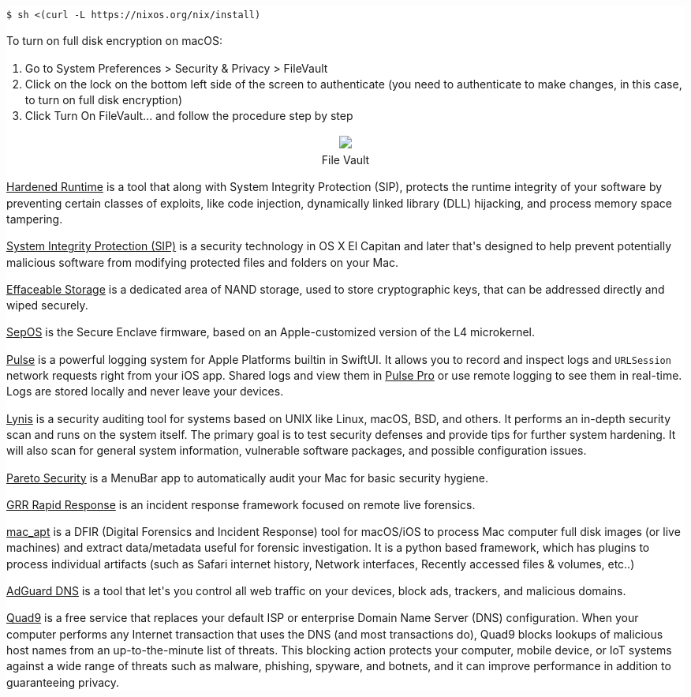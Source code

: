 ```$ sh <(curl -L https://nixos.org/nix/install)```

To turn on full disk encryption on macOS:

1. Go to System Preferences > Security & Privacy > FileVault
2. Click on the lock on the bottom left side of the screen to authenticate (you need to authenticate to make changes, in this case, to turn on full disk encryption)
3. Click Turn On FileVault... and follow the procedure step by step

<p align="center">
<img src="https://user-images.githubusercontent.com/45159366/187093922-072076a7-7c4d-4fc4-a00f-e80d12d31bc2.png">
<br />
File Vault
</p>

[Hardened Runtime](https://developer.apple.com/documentation/security/hardened_runtime) is a tool that along with System Integrity Protection (SIP), protects the runtime integrity of your software by preventing certain classes of exploits, like code injection, dynamically linked library (DLL) hijacking, and process memory space tampering. 

[System Integrity Protection (SIP)](https://support.apple.com/en-us/HT204899) is a security technology in OS X El Capitan and later that's designed to help prevent potentially malicious software from modifying protected files and folders on your Mac.

[Effaceable Storage](https://support.apple.com/guide/security/aside/sec0183122de/1/web/1) is a dedicated area of NAND storage, used to store cryptographic keys, that can be addressed directly and wiped securely.

[SepOS](https://support.apple.com/guide/security/aside/secc3e4f7a43/1/web/1) is the Secure Enclave firmware, based on an Apple-customized version of the L4 microkernel.

[Pulse](https://kean.blog/pulse/home) is a powerful logging system for Apple Platforms builtin in SwiftUI. It allows you to record and inspect logs and ```URLSession``` network requests right from your iOS app. Shared logs and view them in [Pulse Pro](https://kean.blog/pulse/pro) or use remote logging to see them in real-time. Logs are stored locally and never leave your devices.

[Lynis](https://cisofy.com/lynis/) is a security auditing tool for systems based on UNIX like Linux, macOS, BSD, and others. It performs an in-depth security scan and runs on the system itself. The primary goal is to test security defenses and provide tips for further system hardening. It will also scan for general system information, vulnerable software packages, and possible configuration issues. 

[Pareto Security](https://paretosecurity.com/) is a MenuBar app to automatically audit your Mac for basic security hygiene.

[GRR Rapid Response](https://grr-doc.readthedocs.io/) is an incident response framework focused on remote live forensics. 

[mac_apt](https://github.com/ydkhatri/mac_apt) is a DFIR (Digital Forensics and Incident Response) tool for macOS/iOS to process Mac computer full disk images (or live machines) and extract data/metadata useful for forensic investigation. It is a python based framework, which has plugins to process individual artifacts (such as Safari internet history, Network interfaces, Recently accessed files & volumes, etc..)

[AdGuard DNS](https://adguard-dns.io/en/welcome.html) is a tool that let's you control all web traffic on your devices, block ads, trackers, and malicious domains.

[Quad9](https://www.quad9.net/) is a free service that replaces your default ISP or enterprise Domain Name Server (DNS) configuration. When your computer performs any Internet transaction that uses the DNS (and most transactions do), Quad9 blocks lookups of malicious host names from an up-to-the-minute list of threats. This blocking action protects your computer, mobile device, or IoT systems against a wide range of threats such as malware, phishing, spyware, and botnets, and it can improve performance in addition to guaranteeing privacy. 
```